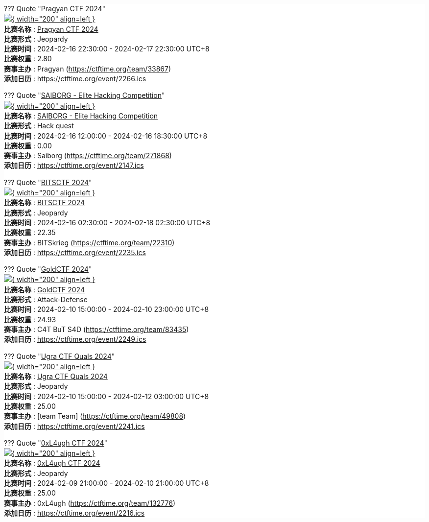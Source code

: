 ??? Quote "[Pragyan CTF 2024](https://ctf.pragyan.org/)"  
    [![](https://ctftime.org){ width="200" align=left }](https://ctf.pragyan.org/)  
    **比赛名称** : [Pragyan CTF 2024](https://ctf.pragyan.org/)  
    **比赛形式** : Jeopardy  
    **比赛时间** : 2024-02-16 22:30:00 - 2024-02-17 22:30:00 UTC+8  
    **比赛权重** : 2.80  
    **赛事主办** : Pragyan (https://ctftime.org/team/33867)  
    **添加日历** : https://ctftime.org/event/2266.ics  
    
??? Quote "[SAIBORG - Elite Hacking Competition](https://www.saiborg.io/)"  
    [![](https://ctftime.org/media/events/saiborg-profile.jpg){ width="200" align=left }](https://www.saiborg.io/)  
    **比赛名称** : [SAIBORG - Elite Hacking Competition](https://www.saiborg.io/)  
    **比赛形式** : Hack quest  
    **比赛时间** : 2024-02-16 12:00:00 - 2024-02-16 18:30:00 UTC+8  
    **比赛权重** : 0.00  
    **赛事主办** : Saiborg (https://ctftime.org/team/271868)  
    **添加日历** : https://ctftime.org/event/2147.ics  
    
??? Quote "[BITSCTF 2024](https://ctf.bitskrieg.org/)"  
    [![](https://ctftime.org/media/events/bitskrieg.jpg){ width="200" align=left }](https://ctf.bitskrieg.org/)  
    **比赛名称** : [BITSCTF 2024](https://ctf.bitskrieg.org/)  
    **比赛形式** : Jeopardy  
    **比赛时间** : 2024-02-16 02:30:00 - 2024-02-18 02:30:00 UTC+8  
    **比赛权重** : 22.35  
    **赛事主办** : BITSkrieg (https://ctftime.org/team/22310)  
    **添加日历** : https://ctftime.org/event/2235.ics  
    
??? Quote "[GoldCTF 2024](https://register.cbsctf.live/)"  
    [![](https://ctftime.org/media/events/Frame_13734128.png){ width="200" align=left }](https://register.cbsctf.live/)  
    **比赛名称** : [GoldCTF 2024](https://register.cbsctf.live/)  
    **比赛形式** : Attack-Defense  
    **比赛时间** : 2024-02-10 15:00:00 - 2024-02-10 23:00:00 UTC+8  
    **比赛权重** : 24.93  
    **赛事主办** : C4T BuT S4D (https://ctftime.org/team/83435)  
    **添加日历** : https://ctftime.org/event/2249.ics  
    
??? Quote "[Ugra CTF Quals 2024](https://2024.ugractf.ru/)"  
    [![](https://ctftime.org/media/events/a5000124fdb12cd1be2c435692b3a8e6.jpg){ width="200" align=left }](https://2024.ugractf.ru/)  
    **比赛名称** : [Ugra CTF Quals 2024](https://2024.ugractf.ru/)  
    **比赛形式** : Jeopardy  
    **比赛时间** : 2024-02-10 15:00:00 - 2024-02-12 03:00:00 UTC+8  
    **比赛权重** : 25.00  
    **赛事主办** : [team Team] (https://ctftime.org/team/49808)  
    **添加日历** : https://ctftime.org/event/2241.ics  
    
??? Quote "[0xL4ugh CTF 2024](https://ctf24.0xl4ugh.com/)"  
    [![](https://ctftime.org/media/events/logo_94.png){ width="200" align=left }](https://ctf24.0xl4ugh.com/)  
    **比赛名称** : [0xL4ugh CTF 2024](https://ctf24.0xl4ugh.com/)  
    **比赛形式** : Jeopardy  
    **比赛时间** : 2024-02-09 21:00:00 - 2024-02-10 21:00:00 UTC+8  
    **比赛权重** : 25.00  
    **赛事主办** : 0xL4ugh (https://ctftime.org/team/132776)  
    **添加日历** : https://ctftime.org/event/2216.ics  
    